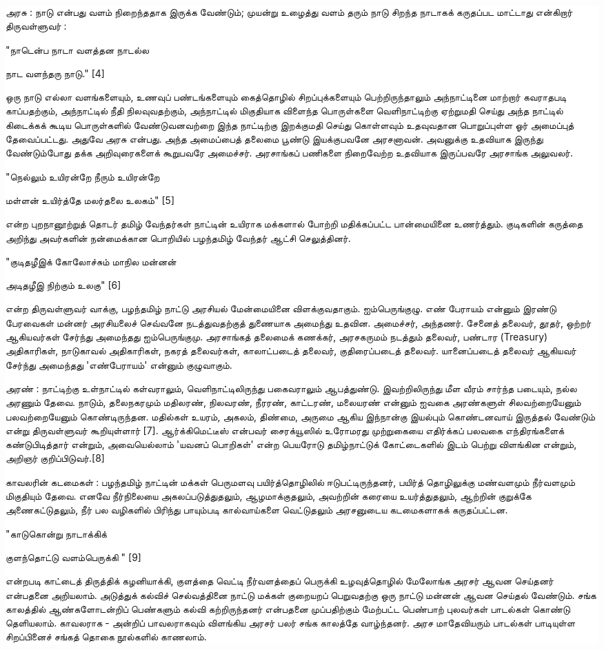 அரசு : நாடு என்பது வளம் நிறைந்ததாக இருக்க வேண்டும்; முயன்று உழைத்து வளம் தரும் நாடு சிறந்த நாடாகக் கருதப்பட மாட்டாது என்கிறார் திருவள்ளுவர் :  

  

"நாடென்ப நாடா வளத்தன நாடல்ல  

நாட வளந்தரு நாடு." [4]  

ஒரு நாடு எல்லா வளங்களையும், உணவுப் பண்டங்களையும் கைத்தொழில் சிறப்புக்களையும் பெற்றிருந்தாலும் அந்நாட்டினை மாற்றார் கவராதபடி காப்பதற்கும், அந்நாட்டில் நீதி நிலவுவதற்கும், அந்நாட்டில் மிகுதியாக விளைந்த பொருள்களை வெளிநாட்டிற்கு ஏற்றுமதி செய்து அந்த நாட்டில் கிடைக்கக் கூடிய பொருள்களில் வேண்டுவனவற்றை இந்த நாட்டிற்கு இறக்குமதி செய்து கொள்ளவும் உதவுவதான பொறுப்புள்ள ஓர் அமைப்புத் தேவைப்பட்டது. அதுவே அரசு என்பது. அந்த அமைப்பைத் தலைமை பூண்டு இயக்குபவனே அரசனாவன். அவனுக்கு உதவியாக இருந்து வேண்டும்போது தக்க அறிவுரைகளைக் கூறுபவரே அமைச்சர். அரசாங்கப் பணிகளை நிறைவேற்ற உதவியாக இருப்பவரே அரசாங்க அலுவலர்.  

  

"நெல்லும் உயிரன்றே நீரும் உயிரன்றே  

மள்ளன் உயிர்த்தே மலர்தலை உலகம்" [5]  

என்ற புறநானூற்றுத் தொடர் தமிழ் வேந்தர்கள் நாட்டின் உயிராக மக்களால் போற்றி மதிக்கப்பட்ட பான்மையினை உணர்த்தும். குடிகளின் கருத்தை அறிந்து அவர்களின் நன்மைக்கான பொறியில் பழந்தமிழ் வேந்தர் ஆட்சி செலுத்தினர்.  

  

"குடிதழீஇக் கோலோச்சும் மாநில மன்னன்  

அடிதழீஇ நிற்கும் உலகு" [6]  

என்ற திருவள்ளுவர் வாக்கு, பழந்தமிழ் நாட்டு அரசியல் மேன்மையினை விளக்குவதாகும். ஐம்பெருங்குழு. எண் பேராயம் என்னும் இரண்டு பேரவைகள் மன்னர் அரசியலைச் செவ்வனே நடத்துவதற்குத் துணையாக அமைந்து உதவின. அமைச்சர், அந்தணர். சேனைத் தலைவர், தூதர், ஒற்றர் ஆகியவர்கள் சேர்ந்து அமைந்தது ஐம்பெருங்குமு. அரசாங்கத் தலைமைக் கணக்கர், அரசகருமம் நடத்தும் தலைவர், பண்டார (Treasury) அதிகாரிகள், நாடுகாவல் அதிகாரிகள், நகரத் தலைவர்கள், காலாட்படைத் தலைவர், குதிரைப்படைத் தலைவர். யானைப்படைத் தலைவர் ஆகியவர் சேர்ந்து அமைந்தது 'எண்பேராயம்' என்னும் குழுவாகும்.  

அரண் : நாட்டிற்கு உள்நாட்டில் கள்வராலும், வெளிநாட்டிலிருந்து பகைவராலும் ஆபத்துண்டு. இவற்றிலிருந்து மீள வீரம் சார்ந்த படையும், நல்ல அரணும் தேவை. நாடும், தலைநகரமும் மதிலரண், நிலவரண், நீரரண், காட்டரண், மலையரண் என்னும் ஐவகை அரண்களுள் சிலவற்றையேனும் பலவற்றையேனும் கொண்டிருந்தன. மதில்கள் உயரம், அகலம், திண்மை, அருமை ஆகிய இந்நான்கு இயல்பும் கொண்டனவாய் இருத்தல் வேண்டும் என்று திருவள்ளுவர் கூறியுள்ளார் [7]. ஆர்க்கிமெட்டீஸ் என்பவர் சைரக்யூஸில் உரோமரது முற்றுகையை எதிர்க்கப் பலவகை எந்திரங்களைக் கண்டுபிடித்தார் என்றும், அவையெல்லாம் 'யவனப் பொறிகள்' என்ற பெயரோடு தமிழ்நாட்டுக் கோட்டைகளில் இடம் பெற்று விளங்கின என்றும், அறிஞர் குறிப்பிடுவர்.[8]  

காவலரின் கடமைகள் : பழந்தமிழ் நாட்டின் மக்கள் பெருமளவு பயிர்த்தொழிலில் ஈடுபட்டிருந்தனர், பயிர்த் தொழிலுக்கு மண்வளமும் நீர்வளமும் மிகுதியும் தேவை. எனவே நீர்நிலையை அகலப்படுத்துதலும், ஆழமாக்குதலும், அவற்றின் கரையை உயர்த்துதலும், ஆற்றின் குறுக்கே அணைகட்டுதலும், நீர் பல வழிகளில் பிரிந்து பாயும்படி கால்வாய்களை வெட்டுதலும் அரசனுடைய கடமைகளாகக் கருதப்பட்டன.  

  

"காடுகொன்று நாடாக்கிக்  

குளந்தொட்டு வளம்பெருக்கி " [9]  

என்றபடி காட்டைத் திருத்திக் கழனியாக்கி, குளத்தை வெட்டி நீர்வளத்தைப் பெருக்கி உழவுத்தொழில் மேலோங்க அரசர் ஆவன செய்தனர் என்பதனை அறியலாம். அடுத்துக் கல்விச் செல்வத்தினை நாட்டு மக்கள் குறையறப் பெறுவதற்கு ஒரு நாட்டு மன்னன் ஆவன செய்தல் வேண்டும். சங்க காலத்தில் ஆண்களோடன்றிப் பெண்களும் கல்வி கற்றிருந்தனர் என்பதனை முப்பதிற்கும் மேற்பட்ட பெண்பாற் புலவர்கள் பாடல்கள் கொண்டு தெளியலாம். காவலராக - அன்றிப் பாவலராகவும் விளங்கிய அரசர் பலர் சங்க காலத்தே வாழ்ந்தனர். அரச மாதேவியரும் பாடல்கள் பாடியுள்ள சிறப்பினைச் சங்கத் தொகை நூல்களில் காணலாம்.  
